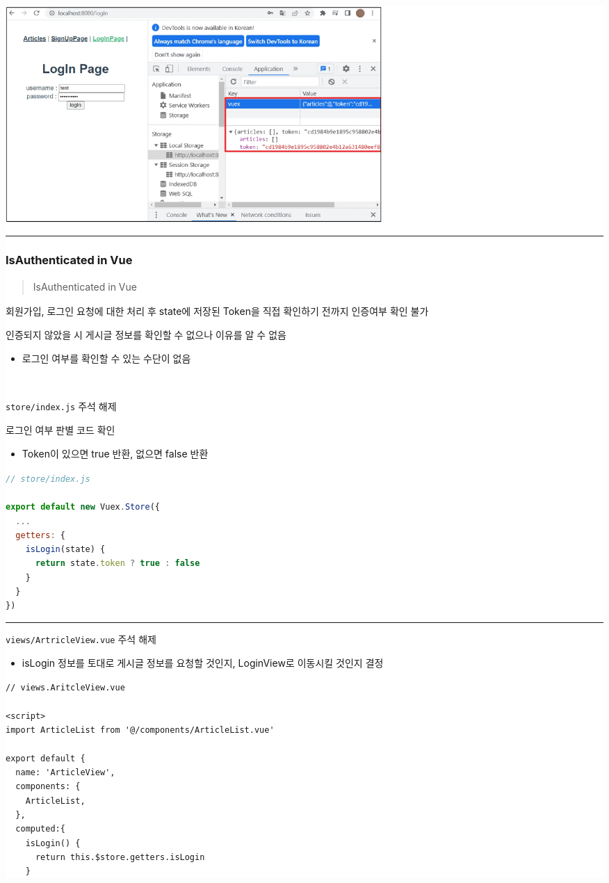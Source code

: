 ![](2023-05-16-10-59-23.png)  

<hr>

### IsAuthenticated in Vue  

> IsAuthenticated in Vue  

회원가입, 로그인 요청에 대한 처리 후 state에 저장된 Token을 직접 확인하기 전까지 인증여부 확인 불가  

인증되지 않았을 시 게시글 정보를 확인할 수 없으나 이유를 알 수 없음  
- 로그인 여부를 확인할 수 있는 수단이 없음  

<br>  

`store/index.js` 주석 해제  

로그인 여부 판별 코드 확인  
- Token이 있으면 true 반환, 없으면 false 반환  

```js
// store/index.js  

export default new Vuex.Store({
  ...
  getters: {
    isLogin(state) {
      return state.token ? true : false
    }
  }
})
```

<hr>  

`views/ArtricleView.vue` 주석 해제  
- isLogin 정보를 토대로 게시글 정보를 요청할 것인지, LoginView로 이동시킬 것인지 결정  

```vue
// views.AritcleView.vue

<script>
import ArticleList from '@/components/ArticleList.vue'

export default {
  name: 'ArticleView',
  components: {
    ArticleList,
  },
  computed:{
    isLogin() {
      return this.$store.getters.isLogin
    }
```